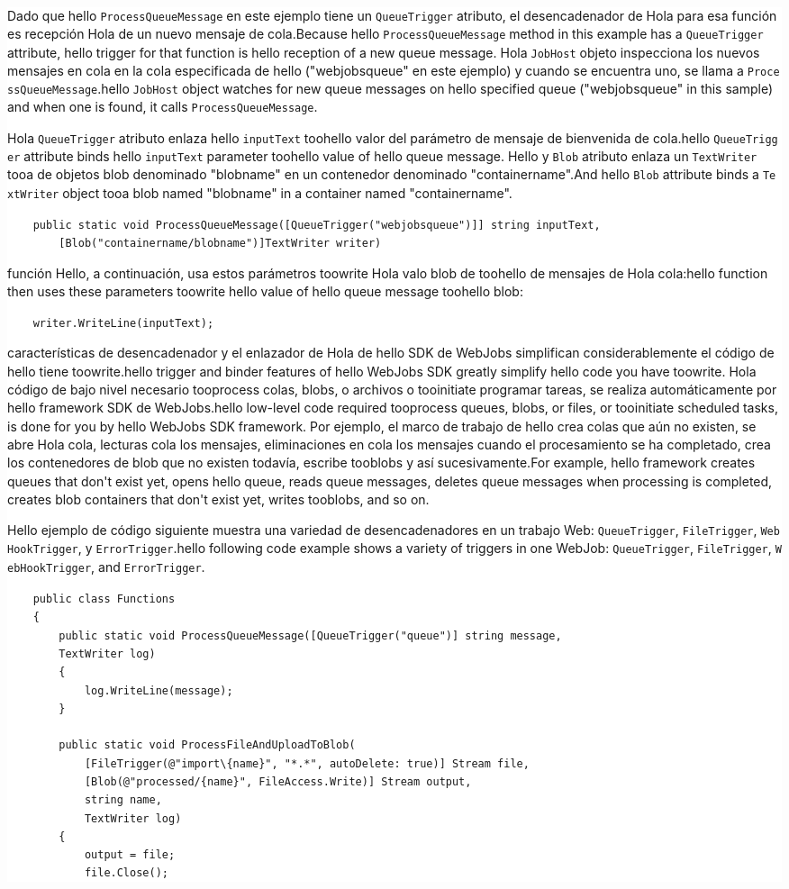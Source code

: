 <span data-ttu-id="7d1c8-159">Dado que hello `ProcessQueueMessage` en este ejemplo tiene un `QueueTrigger` atributo, el desencadenador de Hola para esa función es recepción Hola de un nuevo mensaje de cola.</span><span class="sxs-lookup"><span data-stu-id="7d1c8-159">Because hello `ProcessQueueMessage` method in this example has a `QueueTrigger` attribute, hello trigger for that function is hello reception of a new queue message.</span></span> <span data-ttu-id="7d1c8-160">Hola `JobHost` objeto inspecciona los nuevos mensajes en cola en la cola especificada de hello ("webjobsqueue" en este ejemplo) y cuando se encuentra uno, se llama a `ProcessQueueMessage`.</span><span class="sxs-lookup"><span data-stu-id="7d1c8-160">hello `JobHost` object watches for new queue messages on hello specified queue ("webjobsqueue" in this sample) and when one is found, it calls `ProcessQueueMessage`.</span></span> 

<span data-ttu-id="7d1c8-161">Hola `QueueTrigger` atributo enlaza hello `inputText` toohello valor del parámetro de mensaje de bienvenida de cola.</span><span class="sxs-lookup"><span data-stu-id="7d1c8-161">hello `QueueTrigger` attribute binds hello `inputText` parameter toohello value of hello queue message.</span></span> <span data-ttu-id="7d1c8-162">Hello y `Blob` atributo enlaza un `TextWriter` tooa de objetos blob denominado "blobname" en un contenedor denominado "containername".</span><span class="sxs-lookup"><span data-stu-id="7d1c8-162">And hello `Blob` attribute binds a `TextWriter` object tooa blob named "blobname" in a container named "containername".</span></span>  

        public static void ProcessQueueMessage([QueueTrigger("webjobsqueue")]] string inputText, 
            [Blob("containername/blobname")]TextWriter writer)

<span data-ttu-id="7d1c8-163">función Hello, a continuación, usa estos parámetros toowrite Hola valo blob de toohello de mensajes de Hola cola:</span><span class="sxs-lookup"><span data-stu-id="7d1c8-163">hello function then uses these parameters toowrite hello value of hello queue message toohello blob:</span></span>

        writer.WriteLine(inputText);

<span data-ttu-id="7d1c8-164">características de desencadenador y el enlazador de Hola de hello SDK de WebJobs simplifican considerablemente el código de hello tiene toowrite.</span><span class="sxs-lookup"><span data-stu-id="7d1c8-164">hello trigger and binder features of hello WebJobs SDK greatly simplify hello code you have toowrite.</span></span> <span data-ttu-id="7d1c8-165">Hola código de bajo nivel necesario tooprocess colas, blobs, o archivos o tooinitiate programar tareas, se realiza automáticamente por hello framework SDK de WebJobs.</span><span class="sxs-lookup"><span data-stu-id="7d1c8-165">hello low-level code required tooprocess queues, blobs, or files, or tooinitiate scheduled tasks, is done for you by hello WebJobs SDK framework.</span></span> <span data-ttu-id="7d1c8-166">Por ejemplo, el marco de trabajo de hello crea colas que aún no existen, se abre Hola cola, lecturas cola los mensajes, eliminaciones en cola los mensajes cuando el procesamiento se ha completado, crea los contenedores de blob que no existen todavía, escribe tooblobs y así sucesivamente.</span><span class="sxs-lookup"><span data-stu-id="7d1c8-166">For example, hello framework creates queues that don't exist yet, opens hello queue, reads queue messages, deletes queue messages when processing is completed, creates blob containers that don't exist yet, writes tooblobs, and so on.</span></span>

<span data-ttu-id="7d1c8-167">Hello ejemplo de código siguiente muestra una variedad de desencadenadores en un trabajo Web: `QueueTrigger`, `FileTrigger`, `WebHookTrigger`, y `ErrorTrigger`.</span><span class="sxs-lookup"><span data-stu-id="7d1c8-167">hello following code example shows a variety of triggers in one WebJob: `QueueTrigger`, `FileTrigger`, `WebHookTrigger`, and `ErrorTrigger`.</span></span> 

```
    public class Functions
    {
        public static void ProcessQueueMessage([QueueTrigger("queue")] string message,
        TextWriter log)
        {
            log.WriteLine(message);
        }

        public static void ProcessFileAndUploadToBlob(
            [FileTrigger(@"import\{name}", "*.*", autoDelete: true)] Stream file,
            [Blob(@"processed/{name}", FileAccess.Write)] Stream output,
            string name,
            TextWriter log)
        {
            output = file;
            file.Close();
```
